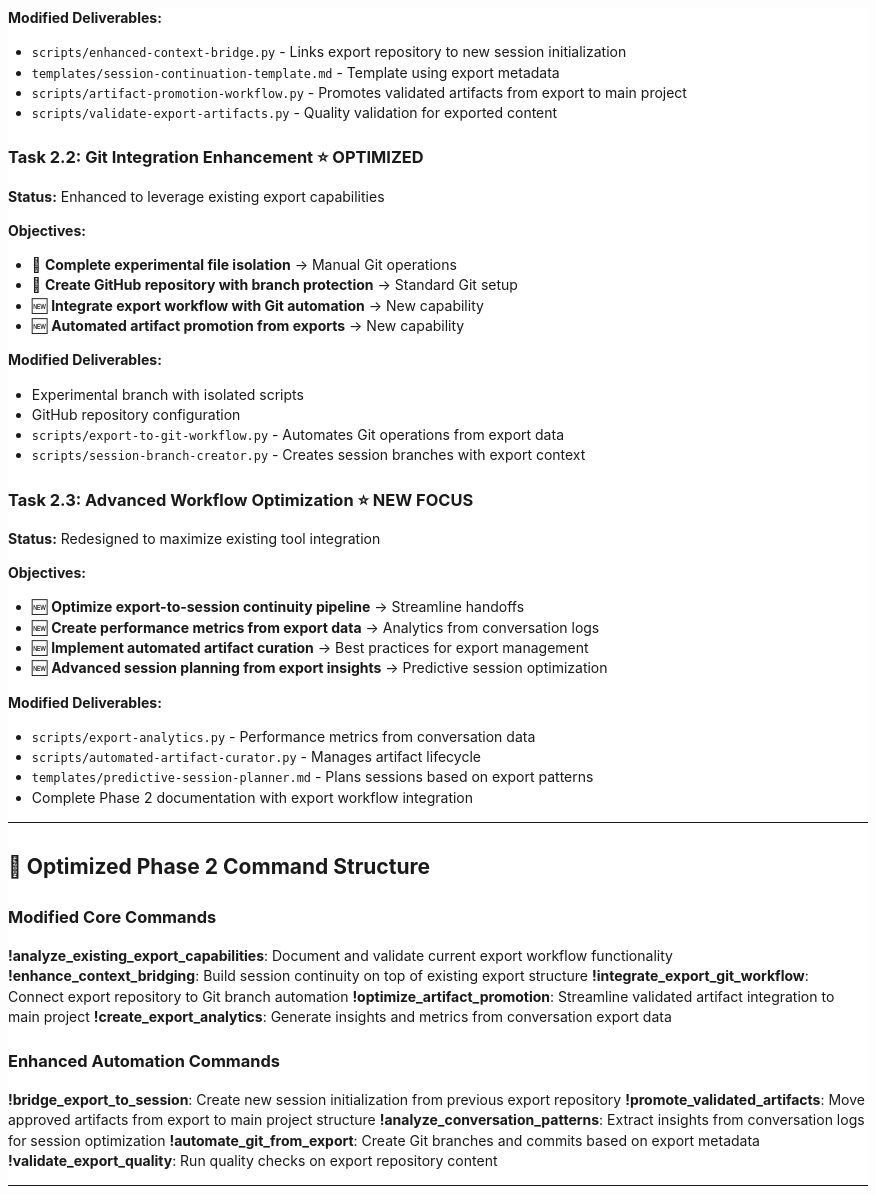 **Modified Deliverables:**
- `scripts/enhanced-context-bridge.py` - Links export repository to new session initialization
- `templates/session-continuation-template.md` - Template using export metadata
- `scripts/artifact-promotion-workflow.py` - Promotes validated artifacts from export to main project
- `scripts/validate-export-artifacts.py` - Quality validation for exported content

### Task 2.2: Git Integration Enhancement ⭐ OPTIMIZED
**Status:** Enhanced to leverage existing export capabilities

**Objectives:**
- 🔄 **Complete experimental file isolation** → Manual Git operations
- 🔄 **Create GitHub repository with branch protection** → Standard Git setup
- 🆕 **Integrate export workflow with Git automation** → New capability
- 🆕 **Automated artifact promotion from exports** → New capability

**Modified Deliverables:**
- Experimental branch with isolated scripts
- GitHub repository configuration
- `scripts/export-to-git-workflow.py` - Automates Git operations from export data
- `scripts/session-branch-creator.py` - Creates session branches with export context

### Task 2.3: Advanced Workflow Optimization ⭐ NEW FOCUS
**Status:** Redesigned to maximize existing tool integration

**Objectives:**
- 🆕 **Optimize export-to-session continuity pipeline** → Streamline handoffs
- 🆕 **Create performance metrics from export data** → Analytics from conversation logs
- 🆕 **Implement automated artifact curation** → Best practices for export management
- 🆕 **Advanced session planning from export insights** → Predictive session optimization

**Modified Deliverables:**
- `scripts/export-analytics.py` - Performance metrics from conversation data
- `scripts/automated-artifact-curator.py` - Manages artifact lifecycle
- `templates/predictive-session-planner.md` - Plans sessions based on export patterns
- Complete Phase 2 documentation with export workflow integration

---

## 🔧 Optimized Phase 2 Command Structure

### Modified Core Commands
**!analyze_existing_export_capabilities**: Document and validate current export workflow functionality
**!enhance_context_bridging**: Build session continuity on top of existing export structure
**!integrate_export_git_workflow**: Connect export repository to Git branch automation
**!optimize_artifact_promotion**: Streamline validated artifact integration to main project
**!create_export_analytics**: Generate insights and metrics from conversation export data

### Enhanced Automation Commands
**!bridge_export_to_session**: Create new session initialization from previous export repository
**!promote_validated_artifacts**: Move approved artifacts from export to main project structure
**!analyze_conversation_patterns**: Extract insights from conversation logs for session optimization
**!automate_git_from_export**: Create Git branches and commits based on export metadata
**!validate_export_quality**: Run quality checks on export repository content

---